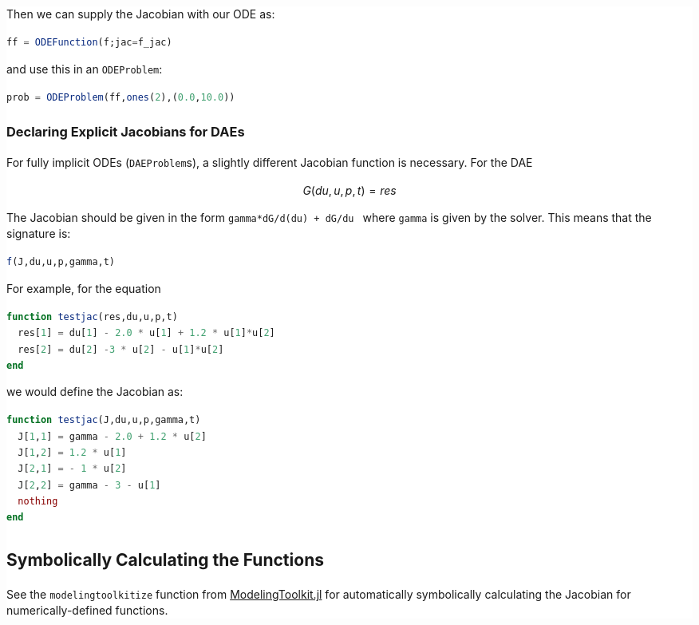 Then we can supply the Jacobian with our ODE as:

```julia
ff = ODEFunction(f;jac=f_jac)
```

and use this in an `ODEProblem`:

```julia
prob = ODEProblem(ff,ones(2),(0.0,10.0))
```

### Declaring Explicit Jacobians for DAEs

For fully implicit ODEs (`DAEProblem`s), a slightly different Jacobian function
is necessary. For the DAE

```math
G(du,u,p,t) = res
```

The Jacobian should be given in the form `gamma*dG/d(du) + dG/du ` where `gamma`
is given by the solver. This means that the signature is:

```julia
f(J,du,u,p,gamma,t)
```

For example, for the equation

```julia
function testjac(res,du,u,p,t)
  res[1] = du[1] - 2.0 * u[1] + 1.2 * u[1]*u[2]
  res[2] = du[2] -3 * u[2] - u[1]*u[2]
end
```

we would define the Jacobian as:

```julia
function testjac(J,du,u,p,gamma,t)
  J[1,1] = gamma - 2.0 + 1.2 * u[2]
  J[1,2] = 1.2 * u[1]
  J[2,1] = - 1 * u[2]
  J[2,2] = gamma - 3 - u[1]
  nothing
end
```

## Symbolically Calculating the Functions

See the `modelingtoolkitize` function from
[ModelingToolkit.jl](https://github.com/JuliaDiffEq/ModelingToolkit.jl) for
automatically symbolically calculating the Jacobian for numerically-defined
functions.
